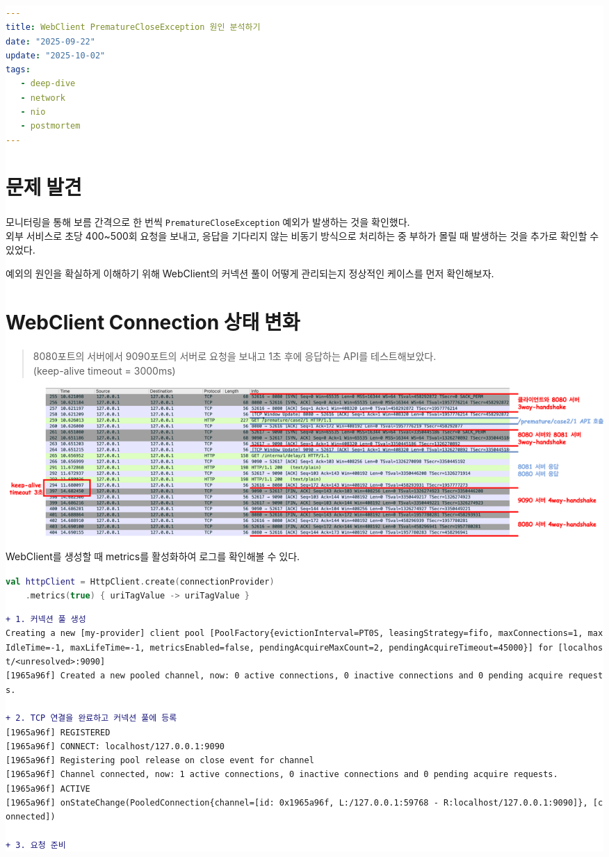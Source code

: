 ```yaml
---
title: WebClient PrematureCloseException 원인 분석하기
date: "2025-09-22"
update: "2025-10-02"
tags:
   - deep-dive
   - network
   - nio
   - postmortem
---
```


# 문제 발견

모니터링을 통해 보름 간격으로 한 번씩 `PrematureCloseException` 예외가 발생하는 것을 확인했다.  
외부 서비스로 초당 400~500회 요청을 보내고, 응답을 기다리지 않는 비동기 방식으로 처리하는 중 부하가 몰릴 때 발생하는 것을 추가로 확인할 수 있었다.  
    
예외의 원인을 확실하게 이해하기 위해 WebClient의 커넥션 풀이 어떻게 관리되는지 정상적인 케이스를 먼저 확인해보자.  

# WebClient Connection 상태 변화

> 8080포트의 서버에서 9090포트의 서버로 요청을 보내고 1초 후에 응답하는 API를 테스트해보았다.  
> (keep-alive timeout = 3000ms)

![](./success_network_log.png)

WebClient를 생성할 때 metrics를 활성화하여 로그를 확인해볼 수 있다.  

```kotlin
val httpClient = HttpClient.create(connectionProvider)
    .metrics(true) { uriTagValue -> uriTagValue }
```

```diff
+ 1. 커넥션 풀 생성
Creating a new [my-provider] client pool [PoolFactory{evictionInterval=PT0S, leasingStrategy=fifo, maxConnections=1, maxIdleTime=-1, maxLifeTime=-1, metricsEnabled=false, pendingAcquireMaxCount=2, pendingAcquireTimeout=45000}] for [localhost/<unresolved>:9090]
[1965a96f] Created a new pooled channel, now: 0 active connections, 0 inactive connections and 0 pending acquire requests.

+ 2. TCP 연결을 완료하고 커넥션 풀에 등록
[1965a96f] REGISTERED
[1965a96f] CONNECT: localhost/127.0.0.1:9090
[1965a96f] Registering pool release on close event for channel
[1965a96f] Channel connected, now: 1 active connections, 0 inactive connections and 0 pending acquire requests.
[1965a96f] ACTIVE
[1965a96f] onStateChange(PooledConnection{channel=[id: 0x1965a96f, L:/127.0.0.1:59768 - R:localhost/127.0.0.1:9090]}, [connected])

+ 3. 요청 준비
```